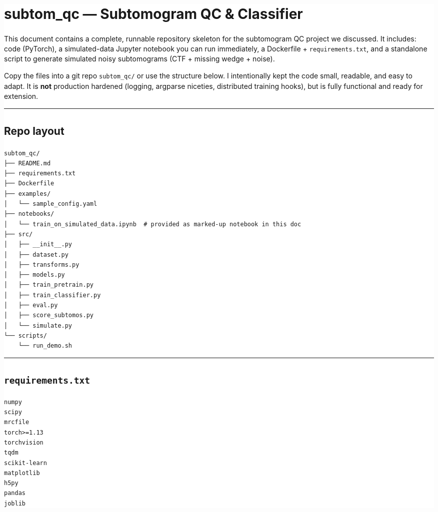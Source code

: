 # subtom_qc — Subtomogram QC & Classifier

This document contains a complete, runnable repository skeleton for the subtomogram QC project we discussed. It includes: code (PyTorch), a simulated-data Jupyter notebook you can run immediately, a Dockerfile + `requirements.txt`, and a standalone script to generate simulated noisy subtomograms (CTF + missing wedge + noise).

Copy the files into a git repo `subtom_qc/` or use the structure below. I intentionally kept the code small, readable, and easy to adapt. It is **not** production hardened (logging, argparse niceties, distributed training hooks), but is fully functional and ready for extension.

---

## Repo layout

```
subtom_qc/
├── README.md
├── requirements.txt
├── Dockerfile
├── examples/
│   └── sample_config.yaml
├── notebooks/
│   └── train_on_simulated_data.ipynb  # provided as marked-up notebook in this doc
├── src/
│   ├── __init__.py
│   ├── dataset.py
│   ├── transforms.py
│   ├── models.py
│   ├── train_pretrain.py
│   ├── train_classifier.py
│   ├── eval.py
│   ├── score_subtomos.py
│   └── simulate.py
└── scripts/
    └── run_demo.sh
```

---

## `requirements.txt`

```
numpy
scipy
mrcfile
torch>=1.13
torchvision
tqdm
scikit-learn
matplotlib
h5py
pandas
joblib
```

